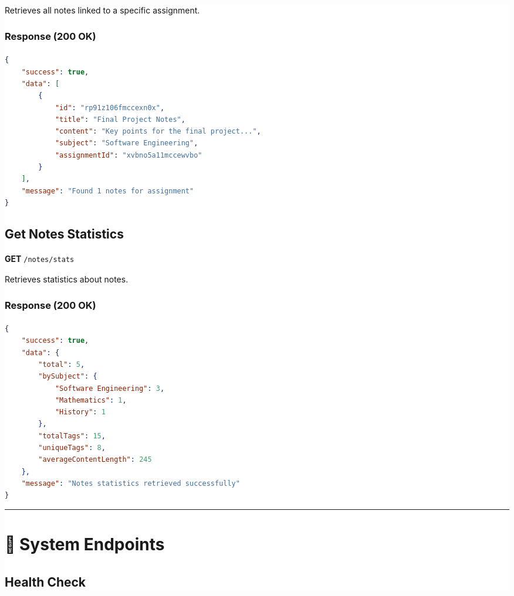 Retrieves all notes linked to a specific assignment.

### Response (200 OK)

```json
{
	"success": true,
	"data": [
		{
			"id": "rp91z106fmccexn0x",
			"title": "Final Project Notes",
			"content": "Key points for the final project...",
			"subject": "Software Engineering",
			"assignmentId": "xvbno5a11mccewvbo"
		}
	],
	"message": "Found 1 notes for assignment"
}
```

## Get Notes Statistics

**GET** `/notes/stats`

Retrieves statistics about notes.

### Response (200 OK)

```json
{
	"success": true,
	"data": {
		"total": 5,
		"bySubject": {
			"Software Engineering": 3,
			"Mathematics": 1,
			"History": 1
		},
		"totalTags": 15,
		"uniqueTags": 8,
		"averageContentLength": 245
	},
	"message": "Notes statistics retrieved successfully"
}
```

---

# 🔧 System Endpoints

## Health Check
